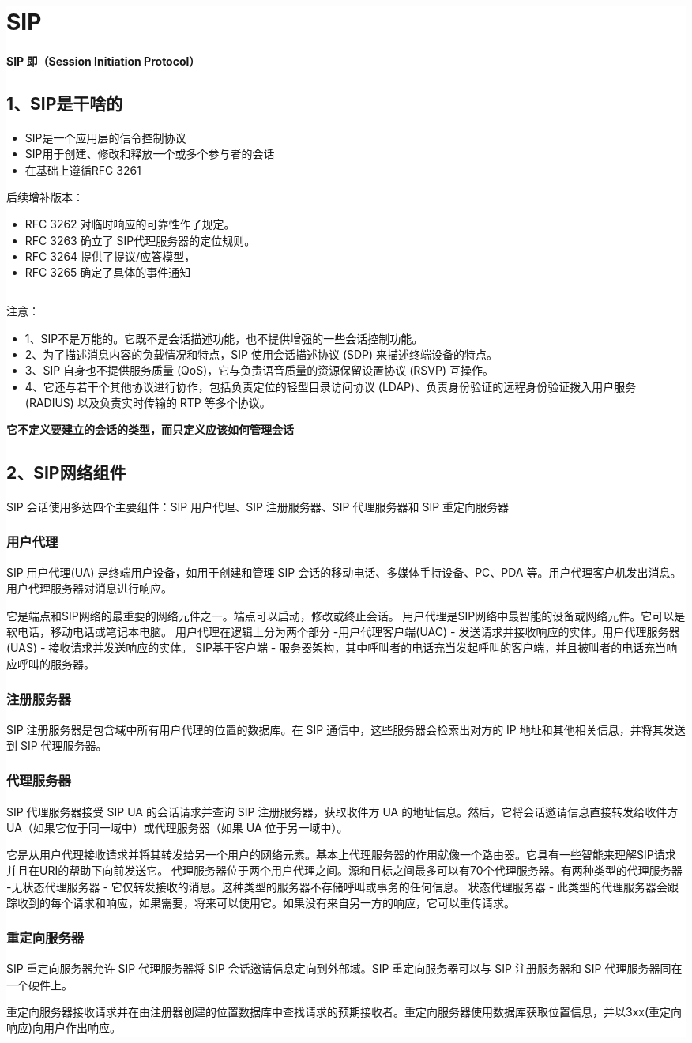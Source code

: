 # SIP 

**SIP 即（Session Initiation Protocol）**

## 1、SIP是干啥的
- SIP是一个应用层的信令控制协议
- SIP用于创建、修改和释放一个或多个参与者的会话
- 在基础上遵循RFC 3261

后续增补版本：

- RFC 3262 对临时响应的可靠性作了规定。
- RFC 3263 确立了 SIP代理服务器的定位规则。
- RFC 3264 提供了提议/应答模型，
- RFC 3265 确定了具体的事件通知

---
注意：
- 1、SIP不是万能的。它既不是会话描述功能，也不提供增强的一些会话控制功能。
- 2、为了描述消息内容的负载情况和特点，SIP 使用会话描述协议 (SDP) 来描述终端设备的特点。
- 3、SIP 自身也不提供服务质量 (QoS)，它与负责语音质量的资源保留设置协议 (RSVP) 互操作。
- 4、它还与若干个其他协议进行协作，包括负责定位的轻型目录访问协议 (LDAP)、负责身份验证的远程身份验证拨入用户服务 (RADIUS) 以及负责实时传输的 RTP 等多个协议。

**它不定义要建立的会话的类型，而只定义应该如何管理会话**

## 2、SIP网络组件
SIP 会话使用多达四个主要组件：SIP 用户代理、SIP 注册服务器、SIP 代理服务器和 SIP 重定向服务器

### 用户代理
SIP 用户代理(UA) 是终端用户设备，如用于创建和管理 SIP 会话的移动电话、多媒体手持设备、PC、PDA 等。用户代理客户机发出消息。用户代理服务器对消息进行响应。

它是端点和SIP网络的最重要的网络元件之一。端点可以启动，修改或终止会话。 用户代理是SIP网络中最智能的设备或网络元件。它可以是软电话，移动电话或笔记本电脑。
用户代理在逻辑上分为两个部分 -用户代理客户端(UAC) - 发送请求并接收响应的实体。用户代理服务器(UAS) - 接收请求并发送响应的实体。
SIP基于客户端 - 服务器架构，其中呼叫者的电话充当发起呼叫的客户端，并且被叫者的电话充当响应呼叫的服务器。

### 注册服务器
SIP 注册服务器是包含域中所有用户代理的位置的数据库。在 SIP 通信中，这些服务器会检索出对方的 IP 地址和其他相关信息，并将其发送到 SIP 代理服务器。

### 代理服务器
SIP 代理服务器接受 SIP UA 的会话请求并查询 SIP 注册服务器，获取收件方 UA 的地址信息。然后，它将会话邀请信息直接转发给收件方 UA（如果它位于同一域中）或代理服务器（如果 UA 位于另一域中）。

它是从用户代理接收请求并将其转发给另一个用户的网络元素。基本上代理服务器的作用就像一个路由器。它具有一些智能来理解SIP请求并且在URI的帮助下向前发送它。
代理服务器位于两个用户代理之间。源和目标之间最多可以有70个代理服务器。有两种类型的代理服务器 -无状态代理服务器 - 它仅转发接收的消息。这种类型的服务器不存储呼叫或事务的任何信息。
状态代理服务器 - 此类型的代理服务器会跟踪收到的每个请求和响应，如果需要，将来可以使用它。如果没有来自另一方的响应，它可以重传请求。

### 重定向服务器
SIP 重定向服务器允许 SIP 代理服务器将 SIP 会话邀请信息定向到外部域。SIP 重定向服务器可以与 SIP 注册服务器和 SIP 代理服务器同在一个硬件上。

重定向服务器接收请求并在由注册器创建的位置数据库中查找请求的预期接收者。重定向服务器使用数据库获取位置信息，并以3xx(重定向响应)向用户作出响应。
